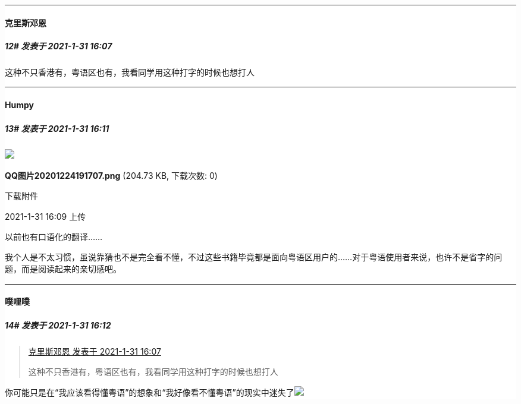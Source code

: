 

*****

####  克里斯邓恩  
##### 12#       发表于 2021-1-31 16:07




这种不只香港有，粤语区也有，我看同学用这种打字的时候也想打人







*****

####  Humpy  
##### 13#       发表于 2021-1-31 16:11




<img src="https://img.saraba1st.com/forum/202101/31/160908ej11xdkd1jpd4jmm.png" referrerpolicy="no-referrer">


<strong>QQ图片20201224191707.png</strong> (204.73 KB, 下载次数: 0)

下载附件

2021-1-31 16:09 上传







以前也有口语化的翻译……


我个人是不太习惯，虽说靠猜也不是完全看不懂，不过这些书籍毕竟都是面向粤语区用户的……对于粤语使用者来说，也许不是省字的问题，而是阅读起来的亲切感吧。







*****

####  噗哩噗  
##### 14#       发表于 2021-1-31 16:12



<blockquote><a href="httphttps://bbs.saraba1st.com/2b/forum.php?mod=redirect&amp;goto=findpost&amp;pid=50198672&amp;ptid=1985574" target="_blank">克里斯邓恩 发表于 2021-1-31 16:07</a>

这种不只香港有，粤语区也有，我看同学用这种打字的时候也想打人</blockquote>
你可能只是在“我应该看得懂粤语”的想象和“我好像看不懂粤语”的现实中迷失了<img src="https://static.saraba1st.com/image/smiley/face2017/034.png" referrerpolicy="no-referrer">




